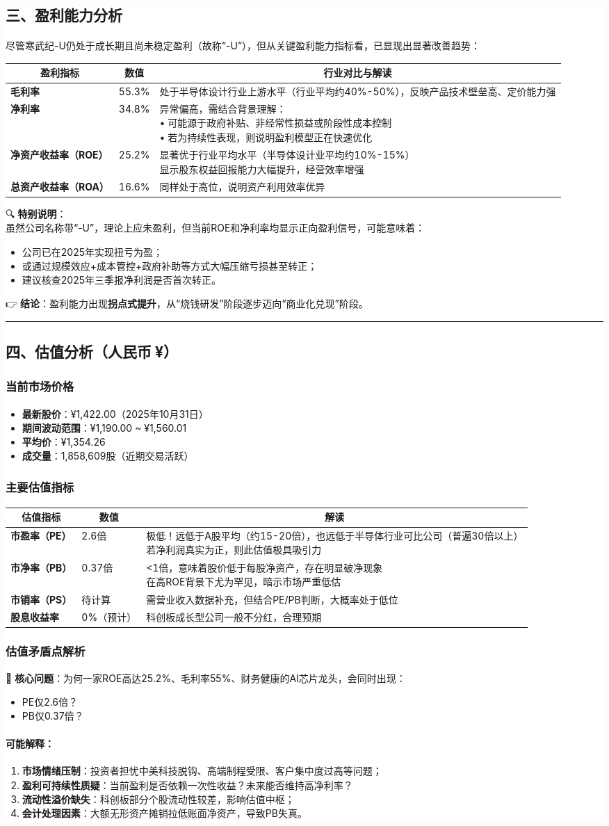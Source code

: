 
## 三、盈利能力分析

尽管寒武纪-U仍处于成长期且尚未稳定盈利（故称“-U”），但从关键盈利能力指标看，已显现出显著改善趋势：

| 盈利指标 | 数值 | 行业对比与解读 |
|--------|-------|----------------|
| **毛利率** | 55.3% | 处于半导体设计行业上游水平（行业平均约40%-50%），反映产品技术壁垒高、定价能力强 |
| **净利率** | 34.8% | 异常偏高，需结合背景理解：<br>• 可能源于政府补贴、非经常性损益或阶段性成本控制<br>• 若为持续性表现，则说明盈利模型正在快速优化 |
| **净资产收益率（ROE）** | 25.2% | 显著优于行业平均水平（半导体设计业平均约10%-15%）<br>显示股东权益回报能力大幅提升，经营效率增强 |
| **总资产收益率（ROA）** | 16.6% | 同样处于高位，说明资产利用效率优异 |

🔍 **特别说明**：  
虽然公司名称带“-U”，理论上应未盈利，但当前ROE和净利率均显示正向盈利信号，可能意味着：
- 公司已在2025年实现扭亏为盈；
- 或通过规模效应+成本管控+政府补助等方式大幅压缩亏损甚至转正；
- 建议核查2025年三季报净利润是否首次转正。

👉 **结论**：盈利能力出现**拐点式提升**，从“烧钱研发”阶段逐步迈向“商业化兑现”阶段。

---

## 四、估值分析（人民币 ¥）

### 当前市场价格
- **最新股价**：¥1,422.00（2025年10月31日）
- **期间波动范围**：¥1,190.00 ~ ¥1,560.01
- **平均价**：¥1,354.26
- **成交量**：1,858,609股（近期交易活跃）

### 主要估值指标

| 估值指标 | 数值 | 解读 |
|---------|------|------|
| **市盈率（PE）** | 2.6倍 | 极低！远低于A股平均（约15-20倍），也远低于半导体行业可比公司（普遍30倍以上）<br>若净利润真实为正，则此估值极具吸引力 |
| **市净率（PB）** | 0.37倍 | <1倍，意味着股价低于每股净资产，存在明显破净现象<br>在高ROE背景下尤为罕见，暗示市场严重低估 |
| **市销率（PS）** | 待计算 | 需营业收入数据补充，但结合PE/PB判断，大概率处于低位 |
| **股息收益率** | 0%（预计） | 科创板成长型公司一般不分红，合理预期 |

### 估值矛盾点解析
📌 **核心问题**：为何一家ROE高达25.2%、毛利率55%、财务健康的AI芯片龙头，会同时出现：
- PE仅2.6倍？
- PB仅0.37倍？

#### 可能解释：
1. **市场情绪压制**：投资者担忧中美科技脱钩、高端制程受限、客户集中度过高等问题；
2. **盈利可持续性质疑**：当前盈利是否依赖一次性收益？未来能否维持高净利率？
3. **流动性溢价缺失**：科创板部分个股流动性较差，影响估值中枢；
4. **会计处理因素**：大额无形资产摊销拉低账面净资产，导致PB失真。
